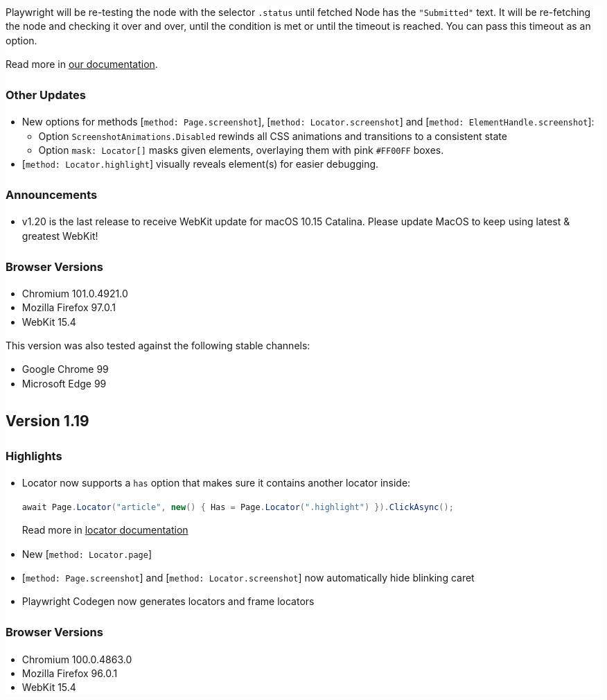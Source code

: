 Playwright will be re-testing the node with the selector `.status` until
fetched Node has the `"Submitted"` text. It will be re-fetching the node and
checking it over and over, until the condition is met or until the timeout is
reached. You can pass this timeout as an option.

Read more in [our documentation](./test-assertions).

### Other Updates

- New options for methods [`method: Page.screenshot`], [`method: Locator.screenshot`] and [`method: ElementHandle.screenshot`]:
  * Option `ScreenshotAnimations.Disabled` rewinds all CSS animations and transitions to a consistent state
  * Option `mask: Locator[]` masks given elements, overlaying them with pink `#FF00FF` boxes.
- [`method: Locator.highlight`] visually reveals element(s) for easier debugging.

### Announcements

- v1.20 is the last release to receive WebKit update for macOS 10.15 Catalina. Please update MacOS to keep using latest & greatest WebKit!

### Browser Versions

- Chromium 101.0.4921.0
- Mozilla Firefox 97.0.1
- WebKit 15.4

This version was also tested against the following stable channels:

- Google Chrome 99
- Microsoft Edge 99

## Version 1.19

### Highlights

- Locator now supports a `has` option that makes sure it contains another locator inside:

  ```csharp
  await Page.Locator("article", new() { Has = Page.Locator(".highlight") }).ClickAsync();
  ```

  Read more in [locator documentation](./api/class-locator#locator-locator-option-has)

- New [`method: Locator.page`]
- [`method: Page.screenshot`] and [`method: Locator.screenshot`] now automatically hide blinking caret
- Playwright Codegen now generates locators and frame locators

### Browser Versions

- Chromium 100.0.4863.0
- Mozilla Firefox 96.0.1
- WebKit 15.4
